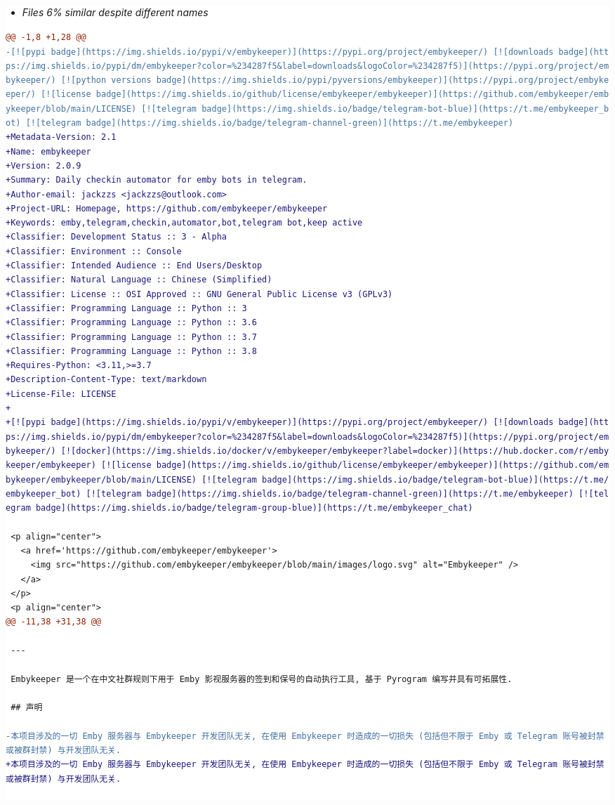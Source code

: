  * *Files 6% similar despite different names*

```diff
@@ -1,8 +1,28 @@
-[![pypi badge](https://img.shields.io/pypi/v/embykeeper)](https://pypi.org/project/embykeeper/) [![downloads badge](https://img.shields.io/pypi/dm/embykeeper?color=%234287f5&label=downloads&logoColor=%234287f5)](https://pypi.org/project/embykeeper/) [![python versions badge](https://img.shields.io/pypi/pyversions/embykeeper)](https://pypi.org/project/embykeeper/) [![license badge](https://img.shields.io/github/license/embykeeper/embykeeper)](https://github.com/embykeeper/embykeeper/blob/main/LICENSE) [![telegram badge](https://img.shields.io/badge/telegram-bot-blue)](https://t.me/embykeeper_bot) [![telegram badge](https://img.shields.io/badge/telegram-channel-green)](https://t.me/embykeeper)
+Metadata-Version: 2.1
+Name: embykeeper
+Version: 2.0.9
+Summary: Daily checkin automator for emby bots in telegram.
+Author-email: jackzzs <jackzzs@outlook.com>
+Project-URL: Homepage, https://github.com/embykeeper/embykeeper
+Keywords: emby,telegram,checkin,automator,bot,telegram bot,keep active
+Classifier: Development Status :: 3 - Alpha
+Classifier: Environment :: Console
+Classifier: Intended Audience :: End Users/Desktop
+Classifier: Natural Language :: Chinese (Simplified)
+Classifier: License :: OSI Approved :: GNU General Public License v3 (GPLv3)
+Classifier: Programming Language :: Python :: 3
+Classifier: Programming Language :: Python :: 3.6
+Classifier: Programming Language :: Python :: 3.7
+Classifier: Programming Language :: Python :: 3.8
+Requires-Python: <3.11,>=3.7
+Description-Content-Type: text/markdown
+License-File: LICENSE
+
+[![pypi badge](https://img.shields.io/pypi/v/embykeeper)](https://pypi.org/project/embykeeper/) [![downloads badge](https://img.shields.io/pypi/dm/embykeeper?color=%234287f5&label=downloads&logoColor=%234287f5)](https://pypi.org/project/embykeeper/) [![docker](https://img.shields.io/docker/v/embykeeper/embykeeper?label=docker)](https://hub.docker.com/r/embykeeper/embykeeper) [![license badge](https://img.shields.io/github/license/embykeeper/embykeeper)](https://github.com/embykeeper/embykeeper/blob/main/LICENSE) [![telegram badge](https://img.shields.io/badge/telegram-bot-blue)](https://t.me/embykeeper_bot) [![telegram badge](https://img.shields.io/badge/telegram-channel-green)](https://t.me/embykeeper) [![telegram badge](https://img.shields.io/badge/telegram-group-blue)](https://t.me/embykeeper_chat)
 
 <p align="center">
   <a href='https://github.com/embykeeper/embykeeper'>
     <img src="https://github.com/embykeeper/embykeeper/blob/main/images/logo.svg" alt="Embykeeper" />
   </a>
 </p>
 <p align="center">
@@ -11,38 +31,38 @@
 
 ---
 
 Embykeeper 是一个在中文社群规则下用于 Emby 影视服务器的签到和保号的自动执行工具, 基于 Pyrogram 编写并具有可拓展性.
 
 ## 声明
 
-本项目涉及的一切 Emby 服务器与 Embykeeper 开发团队无关, 在使用 Embykeeper 时造成的一切损失 (包括但不限于 Emby 或 Telegram 账号被封禁或被群封禁) 与开发团队无关. 
+本项目涉及的一切 Emby 服务器与 Embykeeper 开发团队无关, 在使用 Embykeeper 时造成的一切损失 (包括但不限于 Emby 或 Telegram 账号被封禁或被群封禁) 与开发团队无关.
 
```